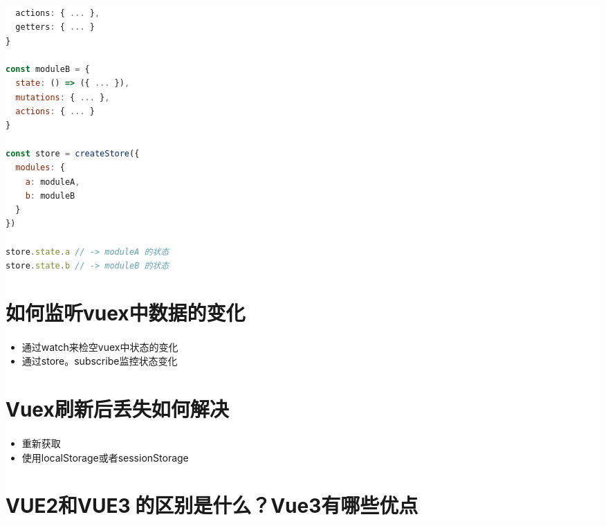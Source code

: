 ```javascript
  actions: { ... },
  getters: { ... }
}

const moduleB = {
  state: () => ({ ... }),
  mutations: { ... },
  actions: { ... }
}

const store = createStore({
  modules: {
    a: moduleA,
    b: moduleB
  }
})

store.state.a // -> moduleA 的状态
store.state.b // -> moduleB 的状态
```

# 如何监听vuex中数据的变化
* 通过watch来检空vuex中状态的变化
* 通过store。subscribe监控状态变化

# Vuex刷新后丢失如何解决
* 重新获取
* 使用localStorage或者sessionStorage


# VUE2和VUE3 的区别是什么？Vue3有哪些优点